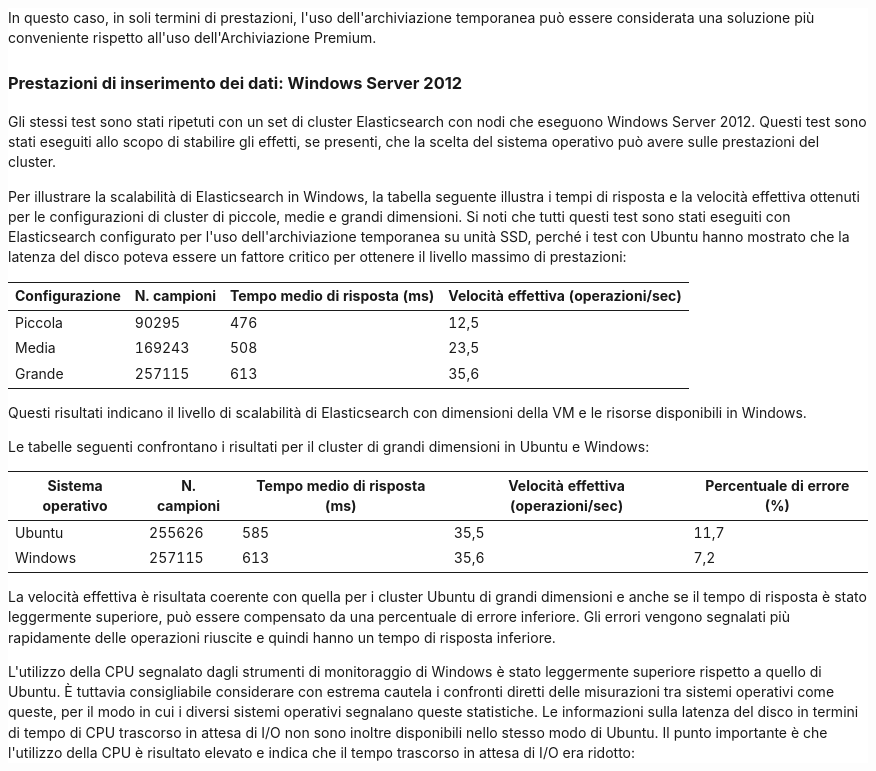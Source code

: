 In questo caso, in soli termini di prestazioni, l'uso dell'archiviazione temporanea può essere considerata una soluzione più conveniente rispetto all'uso dell'Archiviazione Premium.

### Prestazioni di inserimento dei dati: Windows Server 2012

Gli stessi test sono stati ripetuti con un set di cluster Elasticsearch con nodi che eseguono Windows Server 2012. Questi test sono stati eseguiti allo scopo di stabilire gli effetti, se presenti, che la scelta del sistema operativo può avere sulle prestazioni del cluster.

Per illustrare la scalabilità di Elasticsearch in Windows, la tabella seguente illustra i tempi di risposta e la velocità effettiva ottenuti per le configurazioni di cluster di piccole, medie e grandi dimensioni. Si noti che tutti questi test sono stati eseguiti con Elasticsearch configurato per l'uso dell'archiviazione temporanea su unità SSD, perché i test con Ubuntu hanno mostrato che la latenza del disco poteva essere un fattore critico per ottenere il livello massimo di prestazioni:

| Configurazione | N. campioni | Tempo medio di risposta (ms) | Velocità effettiva (operazioni/sec) |
|---------------|-----------|----------------------------|---------------------------|
| Piccola | 90295 | 476 | 12,5 |
| Media | 169243 | 508 | 23,5 |
| Grande | 257115 | 613 | 35,6 |

Questi risultati indicano il livello di scalabilità di Elasticsearch con dimensioni della VM e le risorse disponibili in Windows.

Le tabelle seguenti confrontano i risultati per il cluster di grandi dimensioni in Ubuntu e Windows:

| Sistema operativo | N. campioni | Tempo medio di risposta (ms) | Velocità effettiva (operazioni/sec) | Percentuale di errore (%) |
|------------------|-----------|----------------------------|---------------------------|----------------|
| Ubuntu | 255626 | 585 | 35,5 | 11,7 |
| Windows | 257115 | 613 | 35,6 | 7,2 |

La velocità effettiva è risultata coerente con quella per i cluster Ubuntu di grandi dimensioni e anche se il tempo di risposta è stato leggermente superiore, può essere compensato da una percentuale di errore inferiore. Gli errori vengono segnalati più rapidamente delle operazioni riuscite e quindi hanno un tempo di risposta inferiore.

L'utilizzo della CPU segnalato dagli strumenti di monitoraggio di Windows è stato leggermente superiore rispetto a quello di Ubuntu. È tuttavia consigliabile considerare con estrema cautela i confronti diretti delle misurazioni tra sistemi operativi come queste, per il modo in cui i diversi sistemi operativi segnalano queste statistiche. Le informazioni sulla latenza del disco in termini di tempo di CPU trascorso in attesa di I/O non sono inoltre disponibili nello stesso modo di Ubuntu. Il punto importante è che l'utilizzo della CPU è risultato elevato e indica che il tempo trascorso in attesa di I/O era ridotto:
